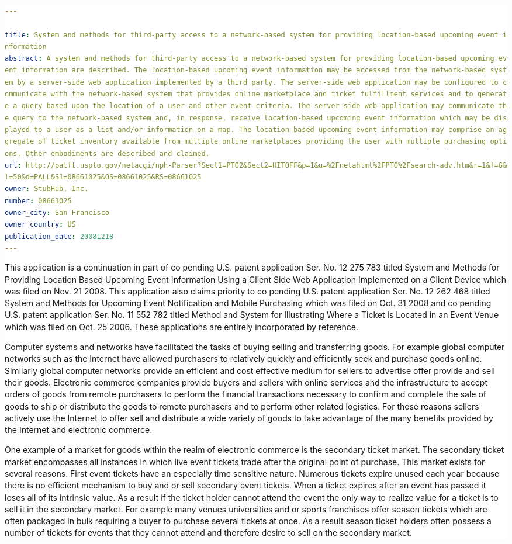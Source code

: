 ```yaml
---

title: System and methods for third-party access to a network-based system for providing location-based upcoming event information
abstract: A system and methods for third-party access to a network-based system for providing location-based upcoming event information are described. The location-based upcoming event information may be accessed from the network-based system by a server-side web application implemented by a third party. The server-side web application may be configured to communicate with the network-based system that provides online marketplace and ticket fulfillment services and to generate a query based upon the location of a user and other event criteria. The server-side web application may communicate the query to the network-based system and, in response, receive location-based upcoming event information which may be displayed to a user as a list and/or information on a map. The location-based upcoming event information may comprise an aggregate of ticket inventory available from multiple online marketplaces providing the user with multiple purchasing options. Other embodiments are described and claimed.
url: http://patft.uspto.gov/netacgi/nph-Parser?Sect1=PTO2&Sect2=HITOFF&p=1&u=%2Fnetahtml%2FPTO%2Fsearch-adv.htm&r=1&f=G&l=50&d=PALL&S1=08661025&OS=08661025&RS=08661025
owner: StubHub, Inc.
number: 08661025
owner_city: San Francisco
owner_country: US
publication_date: 20081218
---
```

This application is a continuation in part of co pending U.S. patent application Ser. No. 12 275 783 titled System and Methods for Providing Location Based Upcoming Event Information Using a Client Side Web Application Implemented on a Client Device which was filed on Nov. 21 2008. This application also claims priority to co pending U.S. patent application Ser. No. 12 262 468 titled System and Methods for Upcoming Event Notification and Mobile Purchasing which was filed on Oct. 31 2008 and co pending U.S. patent application Ser. No. 11 552 782 titled Method and System for Illustrating Where a Ticket is Located in an Event Venue which was filed on Oct. 25 2006. These applications are entirely incorporated by reference.

Computer systems and networks have facilitated the tasks of buying selling and transferring goods. For example global computer networks such as the Internet have allowed purchasers to relatively quickly and efficiently seek and purchase goods online. Similarly global computer networks provide an efficient and cost effective medium for sellers to advertise offer provide and sell their goods. Electronic commerce companies provide buyers and sellers with online services and the infrastructure to accept orders of goods from remote purchasers to perform the financial transactions necessary to confirm and complete the sale of goods to ship or distribute the goods to remote purchasers and to perform other related logistics. For these reasons sellers actively use the Internet to offer sell and distribute a wide variety of goods to take advantage of the many benefits provided by the Internet and electronic commerce.

One example of a market for goods within the realm of electronic commerce is the secondary ticket market. The secondary ticket market encompasses all instances in which live event tickets trade after the original point of purchase. This market exists for several reasons. First event tickets have an especially time sensitive nature. Numerous tickets expire unused each year because there is no efficient mechanism to buy and or sell secondary event tickets. When a ticket expires after an event has passed it loses all of its intrinsic value. As a result if the ticket holder cannot attend the event the only way to realize value for a ticket is to sell it in the secondary market. For example many venues universities and or sports franchises offer season tickets which are often packaged in bulk requiring a buyer to purchase several tickets at once. As a result season ticket holders often possess a number of tickets for events that they cannot attend and therefore desire to sell on the secondary market.
